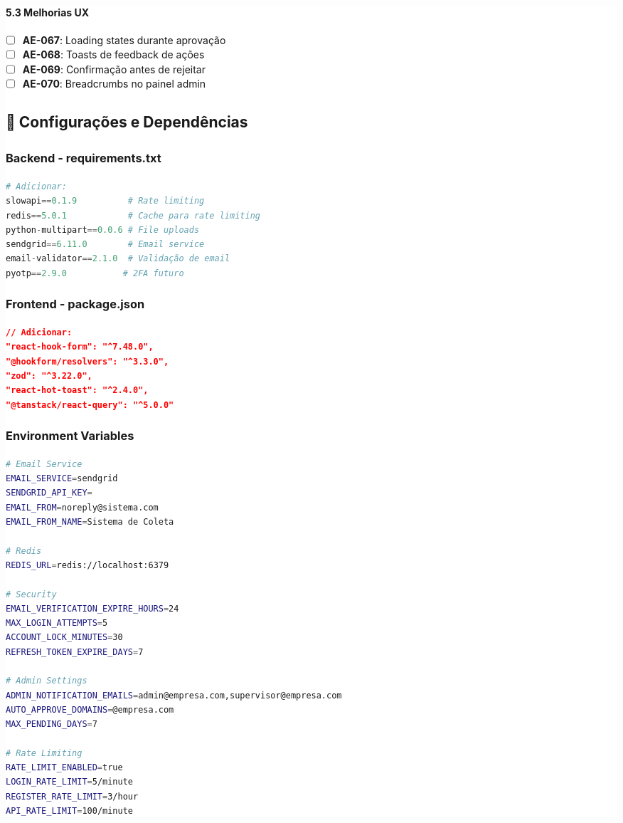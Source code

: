#### 5.3 Melhorias UX
- [ ] **AE-067**: Loading states durante aprovação
- [ ] **AE-068**: Toasts de feedback de ações
- [ ] **AE-069**: Confirmação antes de rejeitar
- [ ] **AE-070**: Breadcrumbs no painel admin

## 🔧 Configurações e Dependências

### Backend - requirements.txt
```python
# Adicionar:
slowapi==0.1.9          # Rate limiting
redis==5.0.1            # Cache para rate limiting
python-multipart==0.0.6 # File uploads
sendgrid==6.11.0        # Email service
email-validator==2.1.0  # Validação de email
pyotp==2.9.0           # 2FA futuro
```

### Frontend - package.json
```json
// Adicionar:
"react-hook-form": "^7.48.0",
"@hookform/resolvers": "^3.3.0",
"zod": "^3.22.0",
"react-hot-toast": "^2.4.0",
"@tanstack/react-query": "^5.0.0"
```

### Environment Variables
```bash
# Email Service
EMAIL_SERVICE=sendgrid
SENDGRID_API_KEY=
EMAIL_FROM=noreply@sistema.com
EMAIL_FROM_NAME=Sistema de Coleta

# Redis
REDIS_URL=redis://localhost:6379

# Security
EMAIL_VERIFICATION_EXPIRE_HOURS=24
MAX_LOGIN_ATTEMPTS=5
ACCOUNT_LOCK_MINUTES=30
REFRESH_TOKEN_EXPIRE_DAYS=7

# Admin Settings
ADMIN_NOTIFICATION_EMAILS=admin@empresa.com,supervisor@empresa.com
AUTO_APPROVE_DOMAINS=@empresa.com
MAX_PENDING_DAYS=7

# Rate Limiting
RATE_LIMIT_ENABLED=true
LOGIN_RATE_LIMIT=5/minute
REGISTER_RATE_LIMIT=3/hour
API_RATE_LIMIT=100/minute
```
